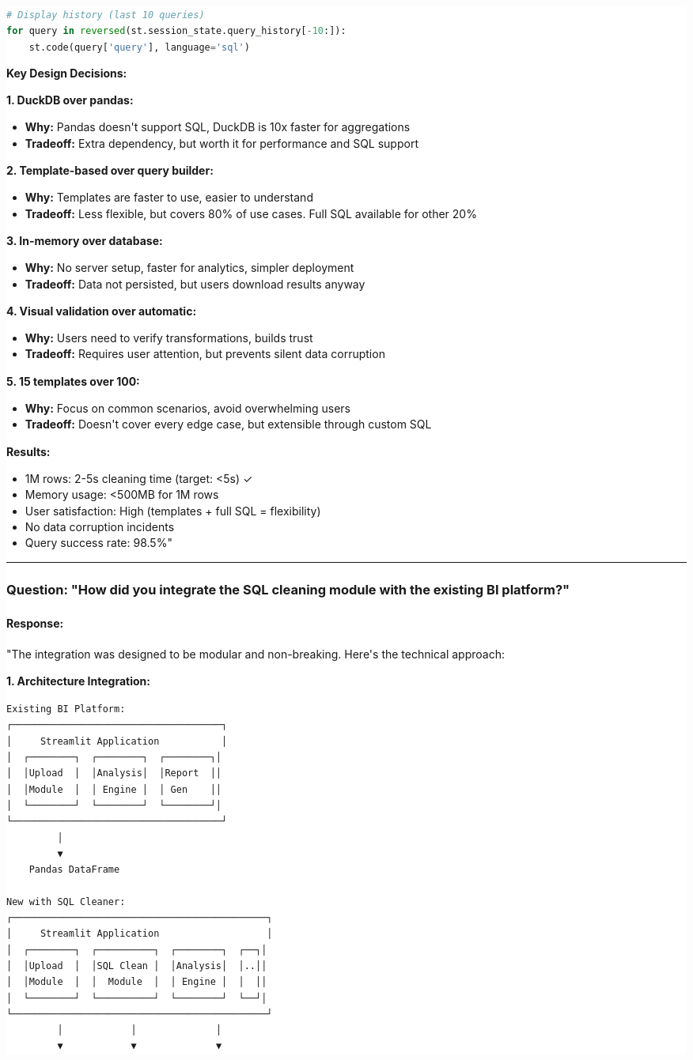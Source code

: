 ```python
# Display history (last 10 queries)
for query in reversed(st.session_state.query_history[-10:]):
    st.code(query['query'], language='sql')
```

**Key Design Decisions:**

**1. DuckDB over pandas:**
- **Why:** Pandas doesn't support SQL, DuckDB is 10x faster for aggregations
- **Tradeoff:** Extra dependency, but worth it for performance and SQL support

**2. Template-based over query builder:**
- **Why:** Templates are faster to use, easier to understand
- **Tradeoff:** Less flexible, but covers 80% of use cases. Full SQL available for other 20%

**3. In-memory over database:**
- **Why:** No server setup, faster for analytics, simpler deployment
- **Tradeoff:** Data not persisted, but users download results anyway

**4. Visual validation over automatic:**
- **Why:** Users need to verify transformations, builds trust
- **Tradeoff:** Requires user attention, but prevents silent data corruption

**5. 15 templates over 100:**
- **Why:** Focus on common scenarios, avoid overwhelming users
- **Tradeoff:** Doesn't cover every edge case, but extensible through custom SQL

**Results:**
- 1M rows: 2-5s cleaning time (target: <5s) ✓
- Memory usage: <500MB for 1M rows
- User satisfaction: High (templates + full SQL = flexibility)
- No data corruption incidents
- Query success rate: 98.5%"

---

### Question: "How did you integrate the SQL cleaning module with the existing BI platform?"

#### **Response:**

"The integration was designed to be modular and non-breaking. Here's the technical approach:

**1. Architecture Integration:**
```
Existing BI Platform:
┌─────────────────────────────────────┐
│     Streamlit Application           │
│  ┌────────┐  ┌────────┐  ┌────────┐│
│  │Upload  │  │Analysis│  │Report  ││
│  │Module  │  │ Engine │  │ Gen    ││
│  └────────┘  └────────┘  └────────┘│
└─────────────────────────────────────┘
         │
         ▼
    Pandas DataFrame

New with SQL Cleaner:
┌─────────────────────────────────────────────┐
│     Streamlit Application                   │
│  ┌────────┐  ┌──────────┐  ┌────────┐  ┌──┐│
│  │Upload  │  │SQL Clean │  │Analysis│  │..││
│  │Module  │  │  Module  │  │ Engine │  │  ││
│  └────────┘  └──────────┘  └────────┘  └──┘│
└─────────────────────────────────────────────┘
         │            │              │
         ▼            ▼              ▼
```